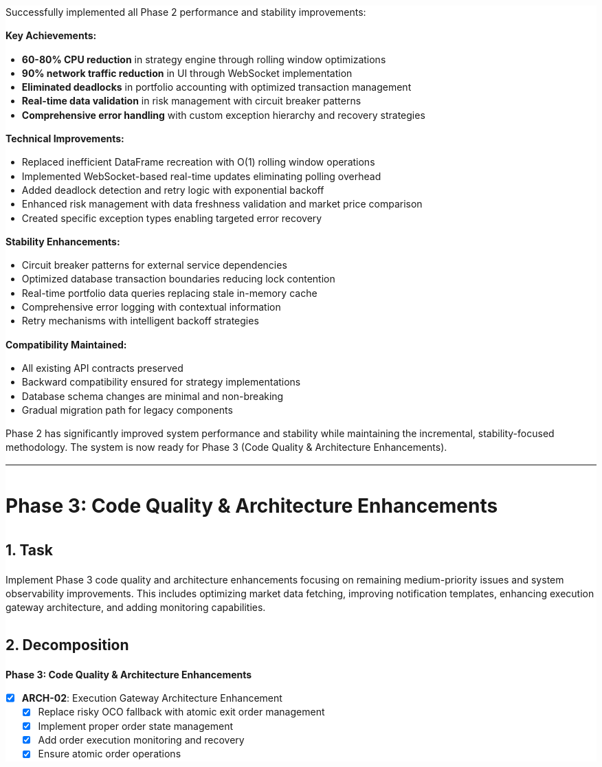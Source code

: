 Successfully implemented all Phase 2 performance and stability improvements:

**Key Achievements:**
- **60-80% CPU reduction** in strategy engine through rolling window optimizations
- **90% network traffic reduction** in UI through WebSocket implementation
- **Eliminated deadlocks** in portfolio accounting with optimized transaction management
- **Real-time data validation** in risk management with circuit breaker patterns
- **Comprehensive error handling** with custom exception hierarchy and recovery strategies

**Technical Improvements:**
- Replaced inefficient DataFrame recreation with O(1) rolling window operations
- Implemented WebSocket-based real-time updates eliminating polling overhead
- Added deadlock detection and retry logic with exponential backoff
- Enhanced risk management with data freshness validation and market price comparison
- Created specific exception types enabling targeted error recovery

**Stability Enhancements:**
- Circuit breaker patterns for external service dependencies
- Optimized database transaction boundaries reducing lock contention
- Real-time portfolio data queries replacing stale in-memory cache
- Comprehensive error logging with contextual information
- Retry mechanisms with intelligent backoff strategies

**Compatibility Maintained:**
- All existing API contracts preserved
- Backward compatibility ensured for strategy implementations
- Database schema changes are minimal and non-breaking
- Gradual migration path for legacy components

Phase 2 has significantly improved system performance and stability while maintaining the incremental, stability-focused methodology. The system is now ready for Phase 3 (Code Quality & Architecture Enhancements).

---

# Phase 3: Code Quality & Architecture Enhancements

## 1. Task
Implement Phase 3 code quality and architecture enhancements focusing on remaining medium-priority issues and system observability improvements. This includes optimizing market data fetching, improving notification templates, enhancing execution gateway architecture, and adding monitoring capabilities.

## 2. Decomposition

**Phase 3: Code Quality & Architecture Enhancements**

- [X] **ARCH-02**: Execution Gateway Architecture Enhancement
  - [X] Replace risky OCO fallback with atomic exit order management
  - [X] Implement proper order state management
  - [X] Add order execution monitoring and recovery
  - [X] Ensure atomic order operations
